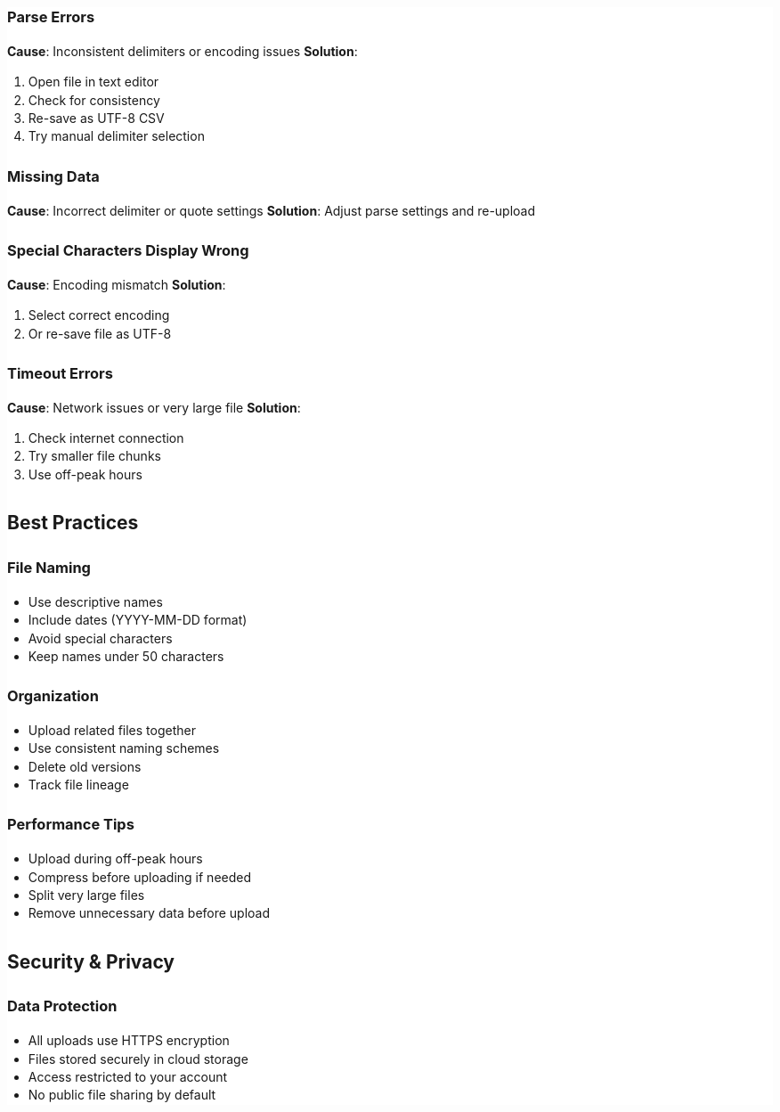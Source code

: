 ### Parse Errors
**Cause**: Inconsistent delimiters or encoding issues
**Solution**: 
1. Open file in text editor
2. Check for consistency
3. Re-save as UTF-8 CSV
4. Try manual delimiter selection

### Missing Data
**Cause**: Incorrect delimiter or quote settings
**Solution**: Adjust parse settings and re-upload

### Special Characters Display Wrong
**Cause**: Encoding mismatch
**Solution**: 
1. Select correct encoding
2. Or re-save file as UTF-8

### Timeout Errors
**Cause**: Network issues or very large file
**Solution**: 
1. Check internet connection
2. Try smaller file chunks
3. Use off-peak hours

## Best Practices

### File Naming
- Use descriptive names
- Include dates (YYYY-MM-DD format)
- Avoid special characters
- Keep names under 50 characters

### Organization
- Upload related files together
- Use consistent naming schemes
- Delete old versions
- Track file lineage

### Performance Tips
- Upload during off-peak hours
- Compress before uploading if needed
- Split very large files
- Remove unnecessary data before upload

## Security & Privacy

### Data Protection
- All uploads use HTTPS encryption
- Files stored securely in cloud storage
- Access restricted to your account
- No public file sharing by default
